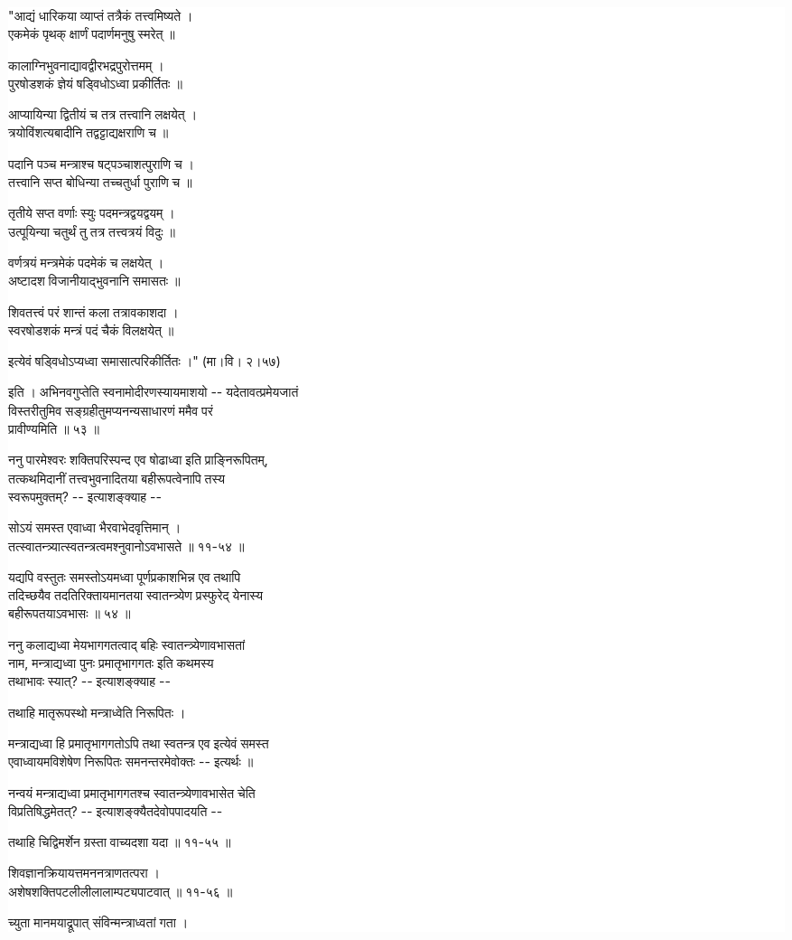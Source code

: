 "आद्यं धारिकया व्याप्तं तत्रैकं तत्त्वमिष्यते ।  
एकमेकं पृथक् क्षार्णं पदार्णमनुषु स्मरेत् ॥  

कालाग्निभुवनाद्यावद्वीरभद्रपुरोत्तमम् ।  
पुरषोडशकं ज्ञेयं षड्विधोऽध्वा प्रकीर्तितः ॥  

आप्यायिन्या द्वितीयं च तत्र तत्त्वानि लक्षयेत् ।  
त्रयोविंशत्यबादीनि तद्वट्टाद्यक्षराणि च ॥  

पदानि पञ्च मन्त्राश्च षट्पञ्चाशत्पुराणि च ।  
तत्त्वानि सप्त बोधिन्या तच्चतुर्धा पुराणि च ॥  

तृतीये सप्त वर्णाः स्युः पदमन्त्रद्वयद्वयम् ।  
उत्पूयिन्या चतुर्थं तु तत्र तत्त्वत्रयं विदुः ॥  

वर्णत्रयं मन्त्रमेकं पदमेकं च लक्षयेत् ।  
अष्टादश विजानीयाद्भुवनानि समासतः ॥  

शिवतत्त्वं परं शान्तं कला तत्रावकाशदा ।  
स्वरषोडशकं मन्त्रं पदं चैकं विलक्षयेत् ॥  

इत्येवं षड्विधोऽप्यध्वा समासात्परिकीर्तितः ।" (मा।वि। २।५७)   

इति । अभिनवगुप्तेति स्वनामोदीरणस्यायमाशयो -- यदेतावत्प्रमेयजातं   
विस्तरीतुमिव सङ्ग्रहीतुमप्यनन्यसाधारणं ममैव परं   
प्रावीण्यमिति ॥ ५३ ॥  

ननु पारमेश्वरः शक्तिपरिस्पन्द एव षोढाध्वा इति प्राङ्निरूपितम्,   
तत्कथमिदानीं तत्त्वभुवनादितया बहीरूपत्वेनापि तस्य   
स्वरूपमुक्तम्? -- इत्याशङ्क्याह --   


सोऽयं समस्त एवाध्वा भैरवाभेदवृत्तिमान् ।  
तत्स्वातन्त्र्यात्स्वतन्त्रत्वमश्नुवानोऽवभासते ॥ ११-५४ ॥  


यद्यपि वस्तुतः समस्तोऽयमध्वा पूर्णप्रकाशभिन्न एव तथापि   
तदिच्छयैव तदतिरिक्तायमानतया स्वातन्त्र्येण प्रस्फुरेद् येनास्य   
बहीरूपतयाऽवभासः ॥ ५४ ॥  

ननु कलाद्यध्वा मेयभागगतत्वाद् बहिः स्वातन्त्र्येणावभासतां   
नाम, मन्त्राद्यध्वा पुनः प्रमातृभागगतः इति कथमस्य   
तथाभावः स्यात्? -- इत्याशङ्क्याह --   


तथाहि मातृरूपस्थो मन्त्राध्वेति निरूपितः ।  


मन्त्राद्यध्वा हि प्रमातृभागगतोऽपि तथा स्वतन्त्र एव इत्येवं समस्त   
एवाध्वायमविशेषेण निरूपितः समनन्तरमेवोक्तः -- इत्यर्थः ॥  

नन्वयं मन्त्राद्यध्वा प्रमातृभागगतश्च स्वातन्त्र्येणावभासेत चेति   
विप्रतिषिद्धमेतत्? -- इत्याशङ्क्यैतदेवोपपादयति --   


तथाहि चिद्विमर्शेन ग्रस्ता वाच्यदशा यदा ॥ ११-५५ ॥  

शिवज्ञानक्रियायत्तमननत्राणतत्परा ।  
अशेषशक्तिपटलीलीलालाम्पट्यपाटवात् ॥ ११-५६ ॥  

च्युता मानमयाद्रूपात् संविन्मन्त्राध्वतां गता ।  
